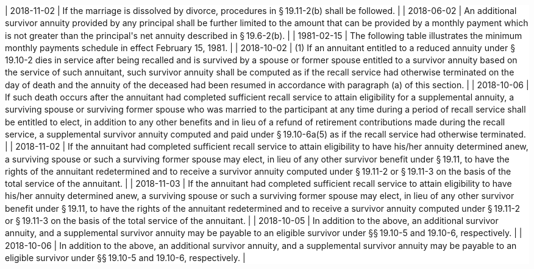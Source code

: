 | 2018-11-02 | If the marriage is dissolved by divorce, procedures in &#167;&#8201;19.11-2(b) shall be followed.                                                                                                                                                                                                                                                                                                                                                                                                                                                                                                                                                        |
| 2018-06-02 | An additional survivor annuity provided by any principal shall be further limited to the amount that can be provided by a monthly payment which is not greater than the principal's net annuity described in &#167;&#8201;19.6-2(b).                                                                                                                                                                                                                                                                                                                                                                                                                     |
| 1981-02-15 | The following table illustrates the minimum monthly payments schedule in effect February 15, 1981.                                                                                                                                                                                                                                                                                                                                                                                                                                                                                                                                                       |
| 2018-10-02 | (1) If an annuitant entitled to a reduced annuity under &#167;&#8201;19.10-2 dies in service after being recalled and is survived by a spouse or former spouse entitled to a survivor annuity based on the service of such annuitant, such survivor annuity shall be computed as if the recall service had otherwise terminated on the day of death and the annuity of the deceased had been resumed in accordance with paragraph (a) of this section.                                                                                                                                                                                                   |
| 2018-10-06 | If such death occurs after the annuitant had completed sufficient recall service to attain eligibility for a supplemental annuity, a surviving spouse or surviving former spouse who was married to the participant at any time during a period of recall service shall be entitled to elect, in addition to any other benefits and in lieu of a refund of retirement contributions made during the recall service, a supplemental survivor annuity computed and paid under &#167;&#8201;19.10-6a(5) as if the recall service had otherwise terminated.                                                                                                  |
| 2018-11-02 | If the annuitant had completed sufficient recall service to attain eligibility to have his/her annuity determined anew, a surviving spouse or such a surviving former spouse may elect, in lieu of any other survivor benefit under &#167;&#8201;19.11, to have the rights of the annuitant redetermined and to receive a survivor annuity computed under &#167;&#8201;19.11-2 or &#167;&#8201;19.11-3 on the basis of the total service of the annuitant.                                                                                                                                                                                               |
| 2018-11-03 | If the annuitant had completed sufficient recall service to attain eligibility to have his/her annuity determined anew, a surviving spouse or such a surviving former spouse may elect, in lieu of any other survivor benefit under &#167;&#8201;19.11, to have the rights of the annuitant redetermined and to receive a survivor annuity computed under &#167;&#8201;19.11-2 or &#167;&#8201;19.11-3 on the basis of the total service of the annuitant.                                                                                                                                                                                               |
| 2018-10-05 | In addition to the above, an additional survivor annuity, and a supplemental survivor annuity may be payable to an eligible survivor under &#167;&#167;&#8201;19.10-5 and 19.10-6, respectively.                                                                                                                                                                                                                                                                                                                                                                                                                                                         |
| 2018-10-06 | In addition to the above, an additional survivor annuity, and a supplemental survivor annuity may be payable to an eligible survivor under &#167;&#167;&#8201;19.10-5 and 19.10-6, respectively.                                                                                                                                                                                                                                                                                                                                                                                                                                                         |